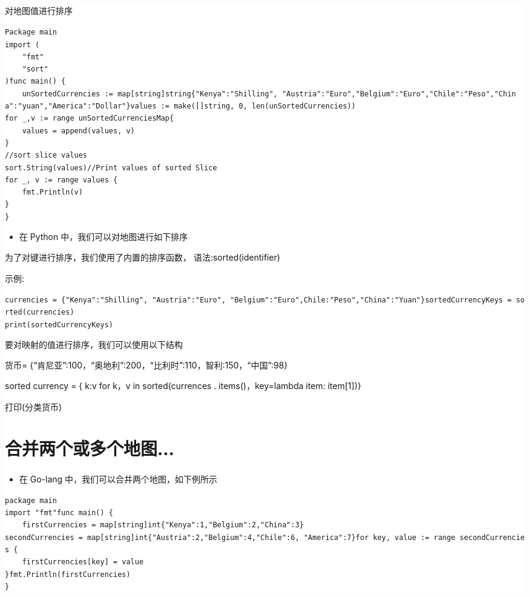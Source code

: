 对地图值进行排序

```
Package main
import (
    "fmt"
    "sort"
)func main() {
    unSortedCurrencies := map[string]string{"Kenya":"Shilling", "Austria":"Euro","Belgium":"Euro","Chile":"Peso","China":"yuan","America":"Dollar"}values := make([]string, 0, len(unSortedCurrencies))
for _,v := range unSortedCurrenciesMap{
    values = append(values, v)
}
//sort slice values
sort.String(values)//Print values of sorted Slice
for _, v := range values {
    fmt.Println(v)
}
}
```

*   在 Python 中，我们可以对地图进行如下排序

为了对键进行排序，我们使用了内置的排序函数，
语法:sorted(identifier)

示例:

```
currencies = {"Kenya":"Shilling", "Austria":"Euro", "Belgium":"Euro",Chile:"Peso","China":"Yuan"}sortedCurrencyKeys = sorted(currencies)
print(sortedCurrencyKeys)
```

要对映射的值进行排序，我们可以使用以下结构

货币= {“肯尼亚”:100，“奥地利”:200，“比利时”:110，智利:150，“中国”:98}

sorted currency = { k:v for k，v in sorted(currences . items()，key=lambda item: item[1])}

打印(分类货币)

# 合并两个或多个地图…

*   在 Go-lang 中，我们可以合并两个地图，如下例所示

```
package main
import "fmt"func main() {
    firstCurrencies = map[string]int{"Kenya":1,"Belgium":2,"China":3}
secondCurrencies = map[string]int{"Austria":2,"Belgium":4,"Chile":6, "America":7}for key, value := range secondCurrencies {
    firstCurrencies[key] = value
}fmt.Println(firstCurrencies)
}
```
